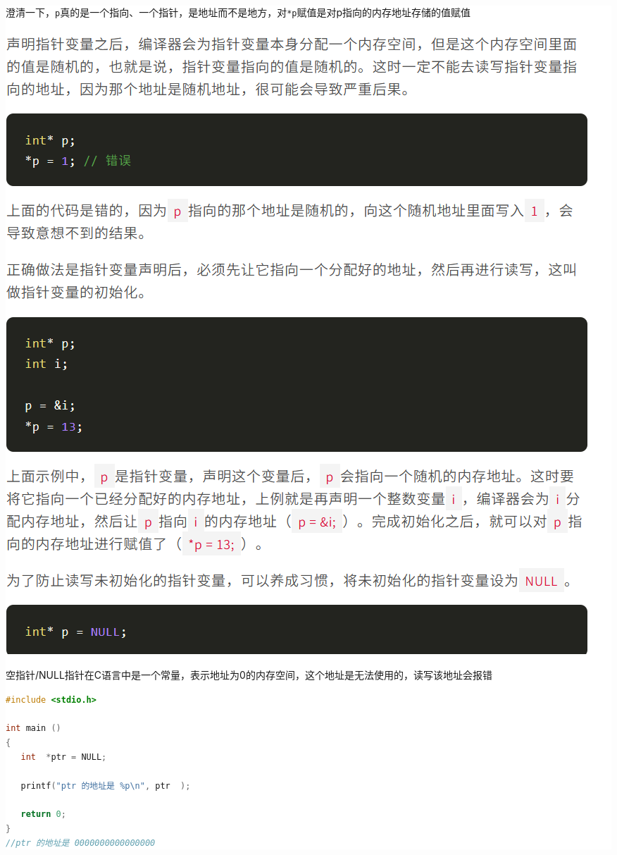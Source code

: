 澄清一下，`p`真的是一个指向、一个指针，是地址而不是地方，对`*p`赋值是对p指向的内存地址存储的值赋值

![](../images/C语言笔记-基础/956ED3608F9B808DA80778B425D3E987.png)

空指针/NULL指针在C语言中是一个常量，表示地址为0的内存空间，这个地址是无法使用的，读写该地址会报错
```c
#include <stdio.h>
 
int main ()
{
   int  *ptr = NULL;
 
   printf("ptr 的地址是 %p\n", ptr  );
 
   return 0;
}
//ptr 的地址是 0000000000000000
```
